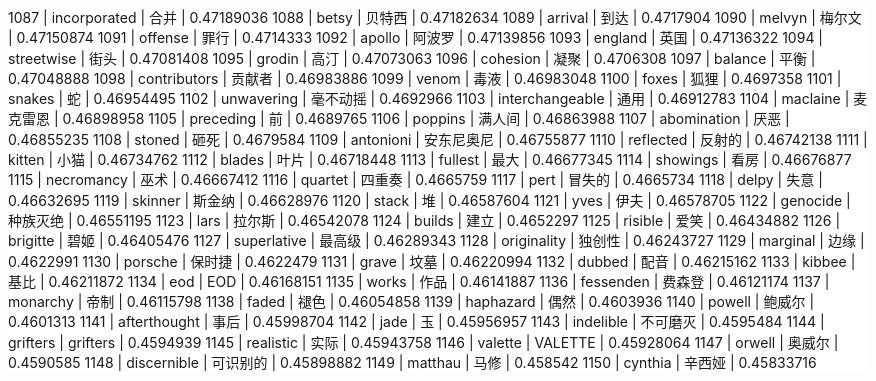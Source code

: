 1087 | incorporated | 合并 | 0.47189036
1088 | betsy | 贝特西 | 0.47182634
1089 | arrival | 到达 | 0.4717904
1090 | melvyn | 梅尔文 | 0.47150874
1091 | offense | 罪行 | 0.4714333
1092 | apollo | 阿波罗 | 0.47139856
1093 | england | 英国 | 0.47136322
1094 | streetwise | 街头 | 0.47081408
1095 | grodin | 高汀 | 0.47073063
1096 | cohesion | 凝聚 | 0.4706308
1097 | balance | 平衡 | 0.47048888
1098 | contributors | 贡献者 | 0.46983886
1099 | venom | 毒液 | 0.46983048
1100 | foxes | 狐狸 | 0.4697358
1101 | snakes | 蛇 | 0.46954495
1102 | unwavering | 毫不动摇 | 0.4692966
1103 | interchangeable | 通用 | 0.46912783
1104 | maclaine | 麦克雷恩 | 0.46898958
1105 | preceding | 前 | 0.4689765
1106 | poppins | 满人间 | 0.46863988
1107 | abomination | 厌恶 | 0.46855235
1108 | stoned | 砸死 | 0.4679584
1109 | antonioni | 安东尼奥尼 | 0.46755877
1110 | reflected | 反射的 | 0.46742138
1111 | kitten | 小猫 | 0.46734762
1112 | blades | 叶片 | 0.46718448
1113 | fullest | 最大 | 0.46677345
1114 | showings | 看房 | 0.46676877
1115 | necromancy | 巫术 | 0.46667412
1116 | quartet | 四重奏 | 0.4665759
1117 | pert | 冒失的 | 0.4665734
1118 | delpy | 失意 | 0.46632695
1119 | skinner | 斯金纳 | 0.46628976
1120 | stack | 堆 | 0.46587604
1121 | yves | 伊夫 | 0.46578705
1122 | genocide | 种族灭绝 | 0.46551195
1123 | lars | 拉尔斯 | 0.46542078
1124 | builds | 建立 | 0.4652297
1125 | risible | 爱笑 | 0.46434882
1126 | brigitte | 碧姬 | 0.46405476
1127 | superlative | 最高级 | 0.46289343
1128 | originality | 独创性 | 0.46243727
1129 | marginal | 边缘 | 0.4622991
1130 | porsche | 保时捷 | 0.4622479
1131 | grave | 坟墓 | 0.46220994
1132 | dubbed | 配音 | 0.46215162
1133 | kibbee | 基比 | 0.46211872
1134 | eod | EOD | 0.46168151
1135 | works | 作品 | 0.46141887
1136 | fessenden | 费森登 | 0.46121174
1137 | monarchy | 帝制 | 0.46115798
1138 | faded | 褪色 | 0.46054858
1139 | haphazard | 偶然 | 0.4603936
1140 | powell | 鲍威尔 | 0.4601313
1141 | afterthought | 事后 | 0.45998704
1142 | jade | 玉 | 0.45956957
1143 | indelible | 不可磨灭 | 0.4595484
1144 | grifters | grifters | 0.4594939
1145 | realistic | 实际 | 0.45943758
1146 | valette | VALETTE | 0.45928064
1147 | orwell | 奥威尔 | 0.4590585
1148 | discernible | 可识别的 | 0.45898882
1149 | matthau | 马修 | 0.458542
1150 | cynthia | 辛西娅 | 0.45833716